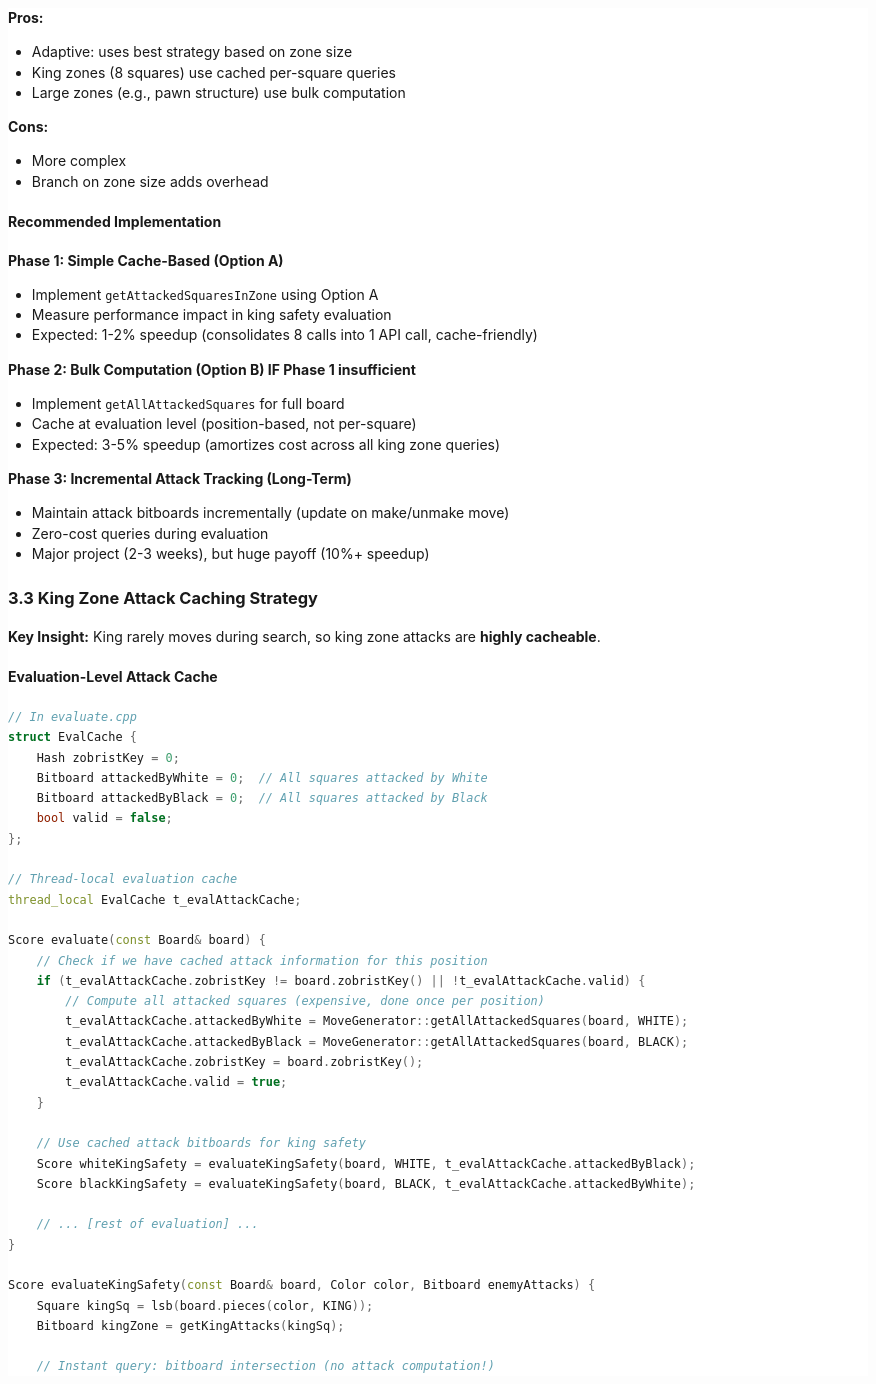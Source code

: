 **Pros:**
- Adaptive: uses best strategy based on zone size
- King zones (8 squares) use cached per-square queries
- Large zones (e.g., pawn structure) use bulk computation

**Cons:**
- More complex
- Branch on zone size adds overhead

#### Recommended Implementation

**Phase 1: Simple Cache-Based (Option A)**
- Implement `getAttackedSquaresInZone` using Option A
- Measure performance impact in king safety evaluation
- Expected: 1-2% speedup (consolidates 8 calls into 1 API call, cache-friendly)

**Phase 2: Bulk Computation (Option B) IF Phase 1 insufficient**
- Implement `getAllAttackedSquares` for full board
- Cache at evaluation level (position-based, not per-square)
- Expected: 3-5% speedup (amortizes cost across all king zone queries)

**Phase 3: Incremental Attack Tracking (Long-Term)**
- Maintain attack bitboards incrementally (update on make/unmake move)
- Zero-cost queries during evaluation
- Major project (2-3 weeks), but huge payoff (10%+ speedup)

### 3.3 King Zone Attack Caching Strategy

**Key Insight:** King rarely moves during search, so king zone attacks are **highly cacheable**.

#### Evaluation-Level Attack Cache

```cpp
// In evaluate.cpp
struct EvalCache {
    Hash zobristKey = 0;
    Bitboard attackedByWhite = 0;  // All squares attacked by White
    Bitboard attackedByBlack = 0;  // All squares attacked by Black
    bool valid = false;
};

// Thread-local evaluation cache
thread_local EvalCache t_evalAttackCache;

Score evaluate(const Board& board) {
    // Check if we have cached attack information for this position
    if (t_evalAttackCache.zobristKey != board.zobristKey() || !t_evalAttackCache.valid) {
        // Compute all attacked squares (expensive, done once per position)
        t_evalAttackCache.attackedByWhite = MoveGenerator::getAllAttackedSquares(board, WHITE);
        t_evalAttackCache.attackedByBlack = MoveGenerator::getAllAttackedSquares(board, BLACK);
        t_evalAttackCache.zobristKey = board.zobristKey();
        t_evalAttackCache.valid = true;
    }

    // Use cached attack bitboards for king safety
    Score whiteKingSafety = evaluateKingSafety(board, WHITE, t_evalAttackCache.attackedByBlack);
    Score blackKingSafety = evaluateKingSafety(board, BLACK, t_evalAttackCache.attackedByWhite);

    // ... [rest of evaluation] ...
}

Score evaluateKingSafety(const Board& board, Color color, Bitboard enemyAttacks) {
    Square kingSq = lsb(board.pieces(color, KING));
    Bitboard kingZone = getKingAttacks(kingSq);

    // Instant query: bitboard intersection (no attack computation!)
```